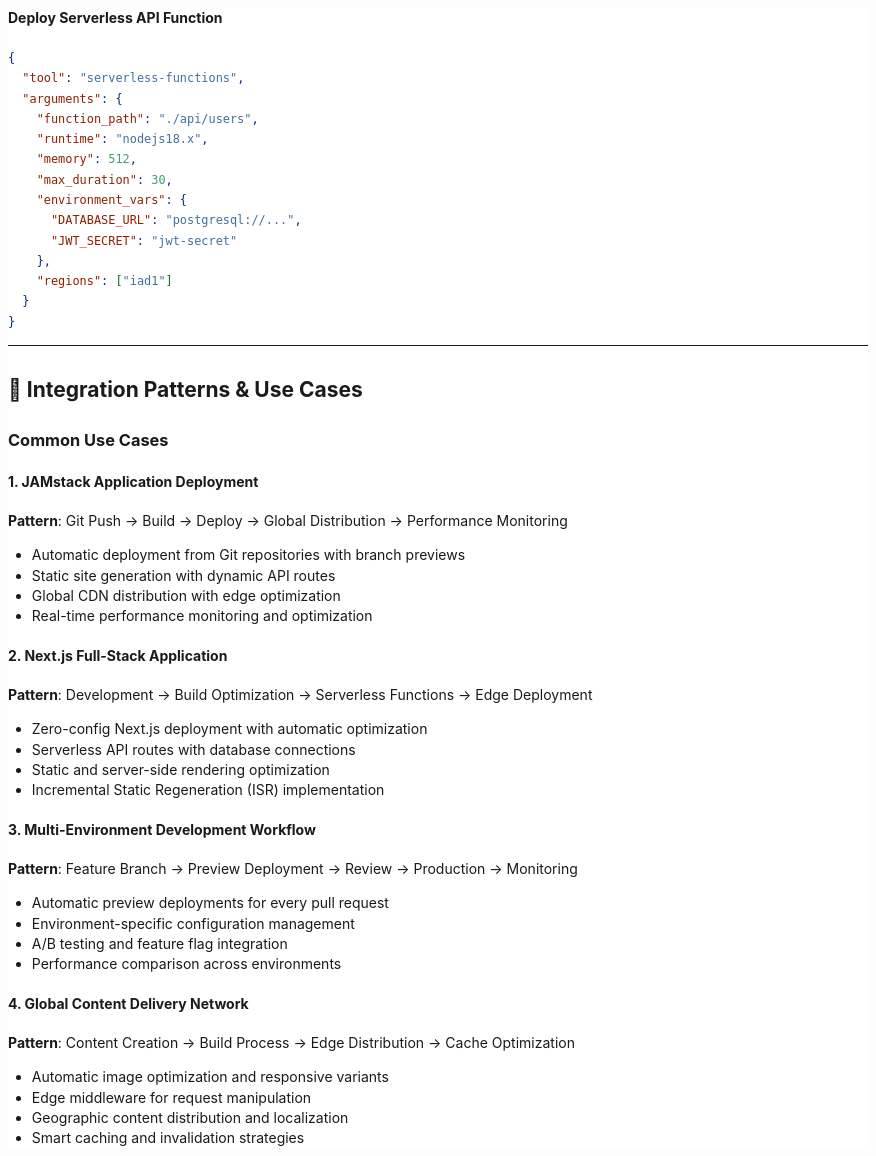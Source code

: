 #### Deploy Serverless API Function
```json
{
  "tool": "serverless-functions",
  "arguments": {
    "function_path": "./api/users",
    "runtime": "nodejs18.x",
    "memory": 512,
    "max_duration": 30,
    "environment_vars": {
      "DATABASE_URL": "postgresql://...",
      "JWT_SECRET": "jwt-secret"
    },
    "regions": ["iad1"]
  }
}
```

---

## 🔄 Integration Patterns & Use Cases

### Common Use Cases

#### 1. JAMstack Application Deployment
**Pattern**: Git Push → Build → Deploy → Global Distribution → Performance Monitoring
- Automatic deployment from Git repositories with branch previews
- Static site generation with dynamic API routes
- Global CDN distribution with edge optimization
- Real-time performance monitoring and optimization

#### 2. Next.js Full-Stack Application
**Pattern**: Development → Build Optimization → Serverless Functions → Edge Deployment
- Zero-config Next.js deployment with automatic optimization
- Serverless API routes with database connections
- Static and server-side rendering optimization
- Incremental Static Regeneration (ISR) implementation

#### 3. Multi-Environment Development Workflow
**Pattern**: Feature Branch → Preview Deployment → Review → Production → Monitoring
- Automatic preview deployments for every pull request
- Environment-specific configuration management
- A/B testing and feature flag integration
- Performance comparison across environments

#### 4. Global Content Delivery Network
**Pattern**: Content Creation → Build Process → Edge Distribution → Cache Optimization
- Automatic image optimization and responsive variants
- Edge middleware for request manipulation
- Geographic content distribution and localization
- Smart caching and invalidation strategies
